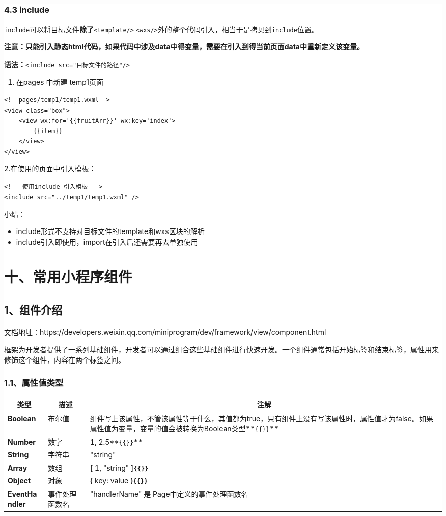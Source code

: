 ### 4.3  include

`include`可以将目标文件**除了**`<template/>` `<wxs/>`外的整个代码引入，相当于是拷贝到`include`位置。

**注意：只能引入静态html代码，如果代码中涉及data中得变量，需要在引入到得当前页面data中重新定义该变量。**

**语法：**`<include src="目标文件的路径"/>`

1. 在pages 中新建 temp1页面

~~~wxml
<!--pages/temp1/temp1.wxml-->
<view class="box">
    <view wx:for='{{fruitArr}}' wx:key='index'>
        {{item}}
    </view>
</view>
~~~

2.在使用的页面中引入模板：

~~~wxml
<!-- 使用include 引入模板 -->
<include src="../temp1/temp1.wxml" />
~~~

小结：

- include形式不支持对目标文件的template和wxs区块的解析
- include引入即使用，import在引入后还需要再去单独使用

# 十、常用小程序组件

## 1、组件介绍

文档地址：https://developers.weixin.qq.com/miniprogram/dev/framework/view/component.html

框架为开发者提供了一系列基础组件，开发者可以通过组合这些基础组件进行快速开发。一个组件通常包括开始标签和结束标签，属性用来修饰这个组件，内容在两个标签之间。

### 1.1、属性值类型

| **类型**         | **描述**       | **注解**                                                     |
| ---------------- | -------------- | ------------------------------------------------------------ |
| **Boolean**      | 布尔值         | 组件写上该属性，不管该属性等于什么，其值都为true，只有组件上没有写该属性时，属性值才为false。如果属性值为变量，变量的值会被转换为Boolean类型**`{{}}`** |
| **Number**       | 数字           | 1, 2.5**`{{}}`**                                             |
| **String**       | 字符串         | "string"                                                     |
| **Array**        | 数组           | [ 1, "string" ]**`{{}}`**                                    |
| **Object**       | 对象           | { key: value }**`{{}}`**                                     |
| **EventHandler** | 事件处理函数名 | "handlerName" 是 Page中定义的事件处理函数名                  |

